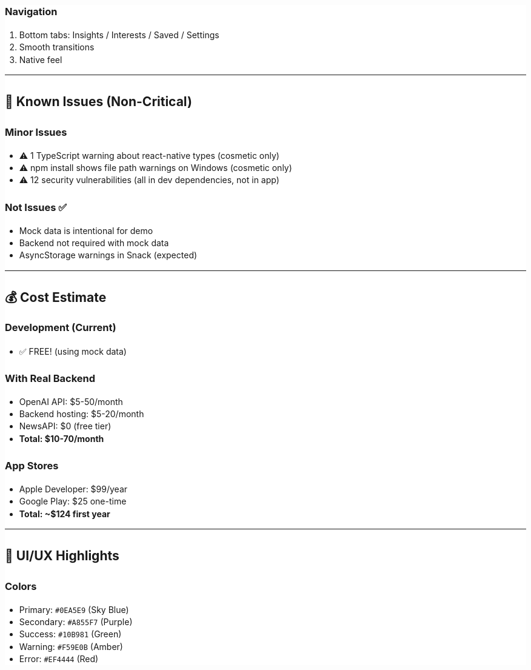 ### **Navigation**
1. Bottom tabs: Insights / Interests / Saved / Settings
2. Smooth transitions
3. Native feel

---

## 🐛 Known Issues (Non-Critical)

### **Minor Issues**
- ⚠️ 1 TypeScript warning about react-native types (cosmetic only)
- ⚠️ npm install shows file path warnings on Windows (cosmetic only)
- ⚠️ 12 security vulnerabilities (all in dev dependencies, not in app)

### **Not Issues** ✅
- Mock data is intentional for demo
- Backend not required with mock data
- AsyncStorage warnings in Snack (expected)

---

## 💰 Cost Estimate

### **Development** (Current)
- ✅ FREE! (using mock data)

### **With Real Backend**
- OpenAI API: $5-50/month
- Backend hosting: $5-20/month
- NewsAPI: $0 (free tier)
- **Total: $10-70/month**

### **App Stores**
- Apple Developer: $99/year
- Google Play: $25 one-time
- **Total: ~$124 first year**

---

## 🎨 UI/UX Highlights

### **Colors**
- Primary: `#0EA5E9` (Sky Blue)
- Secondary: `#A855F7` (Purple)
- Success: `#10B981` (Green)
- Warning: `#F59E0B` (Amber)
- Error: `#EF4444` (Red)
